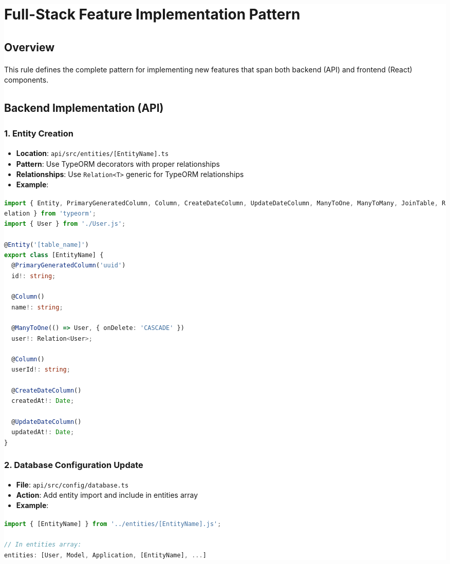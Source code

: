 # Full-Stack Feature Implementation Pattern

## Overview
This rule defines the complete pattern for implementing new features that span both backend (API) and frontend (React) components.

## Backend Implementation (API)

### 1. Entity Creation
- **Location**: `api/src/entities/[EntityName].ts`
- **Pattern**: Use TypeORM decorators with proper relationships
- **Relationships**: Use `Relation<T>` generic for TypeORM relationships
- **Example**:
```typescript
import { Entity, PrimaryGeneratedColumn, Column, CreateDateColumn, UpdateDateColumn, ManyToOne, ManyToMany, JoinTable, Relation } from 'typeorm';
import { User } from './User.js';

@Entity('[table_name]')
export class [EntityName] {
  @PrimaryGeneratedColumn('uuid')
  id!: string;

  @Column()
  name!: string;

  @ManyToOne(() => User, { onDelete: 'CASCADE' })
  user!: Relation<User>;

  @Column()
  userId!: string;

  @CreateDateColumn()
  createdAt!: Date;

  @UpdateDateColumn()
  updatedAt!: Date;
}
```

### 2. Database Configuration Update
- **File**: `api/src/config/database.ts`
- **Action**: Add entity import and include in entities array
- **Example**:
```typescript
import { [EntityName] } from '../entities/[EntityName].js';

// In entities array:
entities: [User, Model, Application, [EntityName], ...]
```
